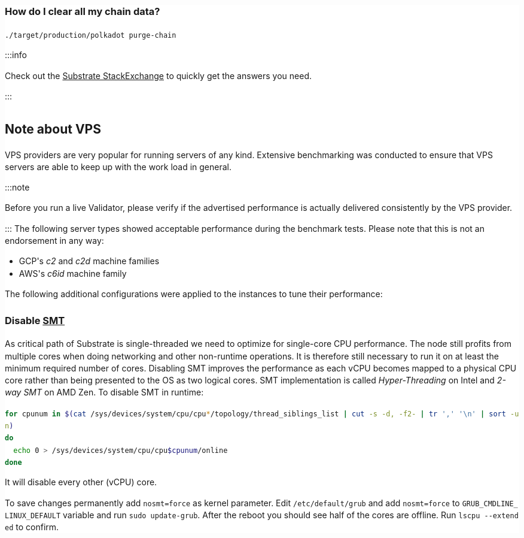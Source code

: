 ### How do I clear all my chain data?

```sh
./target/production/polkadot purge-chain
```

:::info

Check out the [Substrate StackExchange](https://substrate.stackexchange.com/) to quickly get the
answers you need.

:::

## Note about VPS

VPS providers are very popular for running servers of any kind. Extensive benchmarking was conducted
to ensure that VPS servers are able to keep up with the work load in general.

:::note

Before you run a live Validator, please verify if the advertised performance is actually delivered
consistently by the VPS provider.

::: The following server types showed acceptable performance during the benchmark tests. Please note
that this is not an endorsement in any way:

- GCP's _c2_ and _c2d_ machine families
- AWS's _c6id_ machine family

The following additional configurations were applied to the instances to tune their performance:

### Disable [SMT](https://en.wikipedia.org/wiki/Simultaneous_multithreading)

As critical path of Substrate is single-threaded we need to optimize for single-core CPU
performance. The node still profits from multiple cores when doing networking and other non-runtime
operations. It is therefore still necessary to run it on at least the minimum required number of
cores. Disabling SMT improves the performance as each vCPU becomes mapped to a physical CPU core
rather than being presented to the OS as two logical cores. SMT implementation is called
_Hyper-Threading_ on Intel and _2-way SMT_ on AMD Zen. To disable SMT in runtime:

```bash
for cpunum in $(cat /sys/devices/system/cpu/cpu*/topology/thread_siblings_list | cut -s -d, -f2- | tr ',' '\n' | sort -un)
do
  echo 0 > /sys/devices/system/cpu/cpu$cpunum/online
done
```

It will disable every other (vCPU) core.

To save changes permanently add `nosmt=force` as kernel parameter. Edit `/etc/default/grub` and add
`nosmt=force` to `GRUB_CMDLINE_LINUX_DEFAULT` variable and run `sudo update-grub`. After the reboot
you should see half of the cores are offline. Run `lscpu --extended` to confirm.
